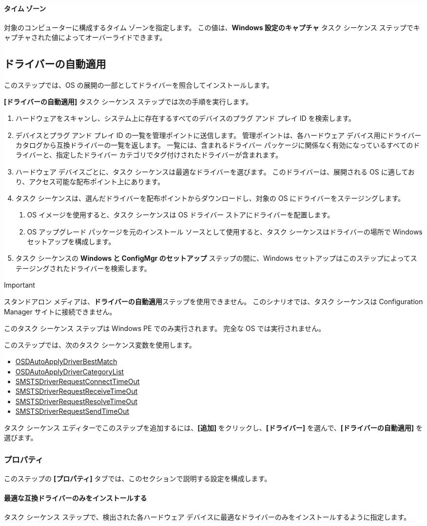 #### <a name="time-zone"></a>タイム ゾーン
 対象のコンピューターに構成するタイム ゾーンを指定します。 この値は、**Windows 設定のキャプチャ** タスク シーケンス ステップでキャプチャされた値によってオーバーライドできます。  



##  <a name="BKMK_AutoApplyDrivers"></a> ドライバーの自動適用  

 このステップでは、OS の展開の一部としてドライバーを照合してインストールします。  

 **[ドライバーの自動適用]** タスク シーケンス ステップでは次の手順を実行します。  

 1. ハードウェアをスキャンし、システム上に存在するすべてのデバイスのプラグ アンド プレイ ID を検索します。  

 2. デバイスとプラグ アンド プレイ ID の一覧を管理ポイントに送信します。 管理ポイントは、各ハードウェア デバイス用にドライバー カタログから互換ドライバーの一覧を返します。 一覧には、含まれるドライバー パッケージに関係なく有効になっているすべてのドライバーと、指定したドライバー カテゴリでタグ付けされたドライバーが含まれます。  

 3. ハードウェア デバイスごとに、タスク シーケンスは最適なドライバーを選びます。 このドライバーは、展開される OS に適しており、アクセス可能な配布ポイント上にあります。  

 4. タスク シーケンスは、選んだドライバーを配布ポイントからダウンロードし、対象の OS にドライバーをステージングします。  

    1. OS イメージを使用すると、タスク シーケンスは OS ドライバー ストアにドライバーを配置します。  

    2. OS アップグレード パッケージを元のインストール ソースとして使用すると、タスク シーケンスはドライバーの場所で Windows セットアップを構成します。  

 5.  タスク シーケンスの **Windows と ConfigMgr のセットアップ** ステップの間に、Windows セットアップはこのステップによってステージングされたドライバーを検索します。  


 > [!IMPORTANT]  
 >  スタンドアロン メディアは、**ドライバーの自動適用**ステップを使用できません。 このシナリオでは、タスク シーケンスは Configuration Manager サイトに接続できません。  

 このタスク シーケンス ステップは Windows PE でのみ実行されます。 完全な OS では実行されません。

 このステップでは、次のタスク シーケンス変数を使用します。  
 - [OSDAutoApplyDriverBestMatch](/sccm/osd/understand/task-sequence-variables#OSDAutoApplyDriverBestMatch)  
 - [OSDAutoApplyDriverCategoryList](/sccm/osd/understand/task-sequence-variables#OSDAutoApplyDriverCategoryList)  
 - [SMSTSDriverRequestConnectTimeOut](/sccm/osd/understand/task-sequence-variables#SMSTSDriverRequestConnectTimeOut)  
 - [SMSTSDriverRequestReceiveTimeOut](/sccm/osd/understand/task-sequence-variables#SMSTSDriverRequestReceiveTimeOut)  
 - [SMSTSDriverRequestResolveTimeOut](/sccm/osd/understand/task-sequence-variables#SMSTSDriverRequestResolveTimeOut)  
 - [SMSTSDriverRequestSendTimeOut](/sccm/osd/understand/task-sequence-variables#SMSTSDriverRequestSendTimeOut)  


 タスク シーケンス エディターでこのステップを追加するには、**[追加]** をクリックし、**[ドライバー]** を選んで、**[ドライバーの自動適用]** を選びます。 


### <a name="properties"></a>プロパティ  

 このステップの **[プロパティ]** タブでは、このセクションで説明する設定を構成します。  

#### <a name="install-only-the-best-matched-compatible-drivers"></a>最適な互換ドライバーのみをインストールする
 タスク シーケンス ステップで、検出された各ハードウェア デバイスに最適なドライバーのみをインストールするように指定します。  
